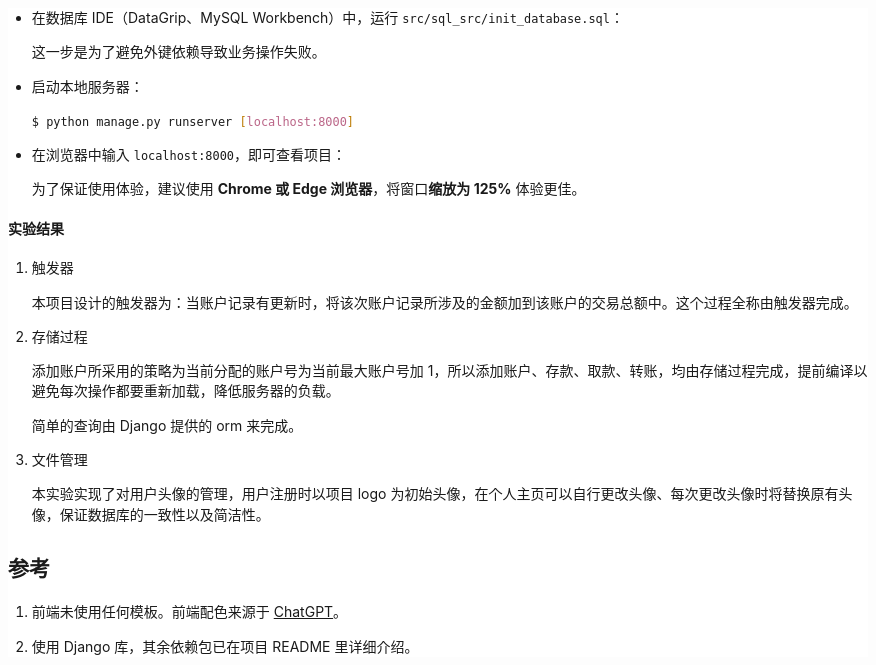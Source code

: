 - 在数据库 IDE（DataGrip、MySQL Workbench）中，运行 `src/sql_src/init_database.sql`：

  这一步是为了避免外键依赖导致业务操作失败。

- 启动本地服务器：

  ```bash
  $ python manage.py runserver [localhost:8000]
  ```

- 在浏览器中输入 `localhost:8000`，即可查看项目：
  
  为了保证使用体验，建议使用 **Chrome 或 Edge 浏览器**，将窗口**缩放为 125%** 体验更佳。

#### 实验结果

1. 触发器

   本项目设计的触发器为：当账户记录有更新时，将该次账户记录所涉及的金额加到该账户的交易总额中。这个过程全称由触发器完成。

2. 存储过程

   添加账户所采用的策略为当前分配的账户号为当前最大账户号加 1，所以添加账户、存款、取款、转账，均由存储过程完成，提前编译以避免每次操作都要重新加载，降低服务器的负载。

   简单的查询由 Django 提供的 orm 来完成。

3. 文件管理

   本实验实现了对用户头像的管理，用户注册时以项目 logo 为初始头像，在个人主页可以自行更改头像、每次更改头像时将替换原有头像，保证数据库的一致性以及简洁性。

## 参考

1. 前端未使用任何模板。前端配色来源于 [ChatGPT](https://chatgpt.com/)。

2. 使用 Django 库，其余依赖包已在项目 README 里详细介绍。
